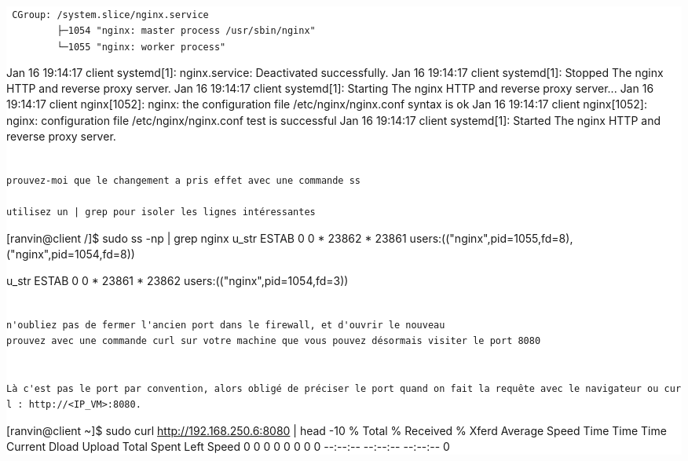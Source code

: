      CGroup: /system.slice/nginx.service
             ├─1054 "nginx: master process /usr/sbin/nginx"
             └─1055 "nginx: worker process"

Jan 16 19:14:17 client systemd[1]: nginx.service: Deactivated successfully.
Jan 16 19:14:17 client systemd[1]: Stopped The nginx HTTP and reverse proxy server.
Jan 16 19:14:17 client systemd[1]: Starting The nginx HTTP and reverse proxy server...
Jan 16 19:14:17 client nginx[1052]: nginx: the configuration file /etc/nginx/nginx.conf syntax is ok
Jan 16 19:14:17 client nginx[1052]: nginx: configuration file /etc/nginx/nginx.conf test is successful
Jan 16 19:14:17 client systemd[1]: Started The nginx HTTP and reverse proxy server.
```

prouvez-moi que le changement a pris effet avec une commande ss

utilisez un | grep pour isoler les lignes intéressantes

```
[ranvin@client /]$ sudo ss -np | grep nginx
u_str ESTAB  0      0                                * 23862             * 23861 users:(("nginx",pid=1055,fd=8),("nginx",pid=1054,fd=8))

u_str ESTAB  0      0                                * 23861             * 23862 users:(("nginx",pid=1054,fd=3))

```

n'oubliez pas de fermer l'ancien port dans le firewall, et d'ouvrir le nouveau
prouvez avec une commande curl sur votre machine que vous pouvez désormais visiter le port 8080


Là c'est pas le port par convention, alors obligé de préciser le port quand on fait la requête avec le navigateur ou curl : http://<IP_VM>:8080.

```
[ranvin@client ~]$ sudo curl http://192.168.250.6:8080 | head -10
  % Total    % Received % Xferd  Average Speed   Time    Time     Time  Current
                                 Dload  Upload   Total   Spent    Left  Speed
  0     0    0     0    0     0      0      0 --:--:-- --:--:-- --:--:--     0<!doctype html>
<html>
  <head>
    <meta charset='utf-8'>
    <meta name='viewport' content='width=device-width, initial-scale=1'>
    <title>HTTP Server Test Page powered by: Rocky Linux</title>
    <style type="text/css">
      /*<![CDATA[*/

      html {
100  7620  100  7620    0     0   620k      0 --:--:-- --:--:-- --:--:--  676k
curl: (23) Failed writing body
```

🌞 Changer l'utilisateur qui lance le service

pour ça, vous créerez vous-même un nouvel utilisateur sur le système : web

référez-vous au mémo des commandes pour la création d'utilisateur
l'utilisateur devra avoir un mot de passe, et un homedir défini explicitement à /home/web

modifiez la conf de NGINX pour qu'il soit lancé avec votre nouvel utilisateur

utilisez grep pour me montrer dans le fichier de conf la ligne que vous avez modifié

```
[ranvin@client home]$ getent passwd toto | cut -d: -f6
/home/web